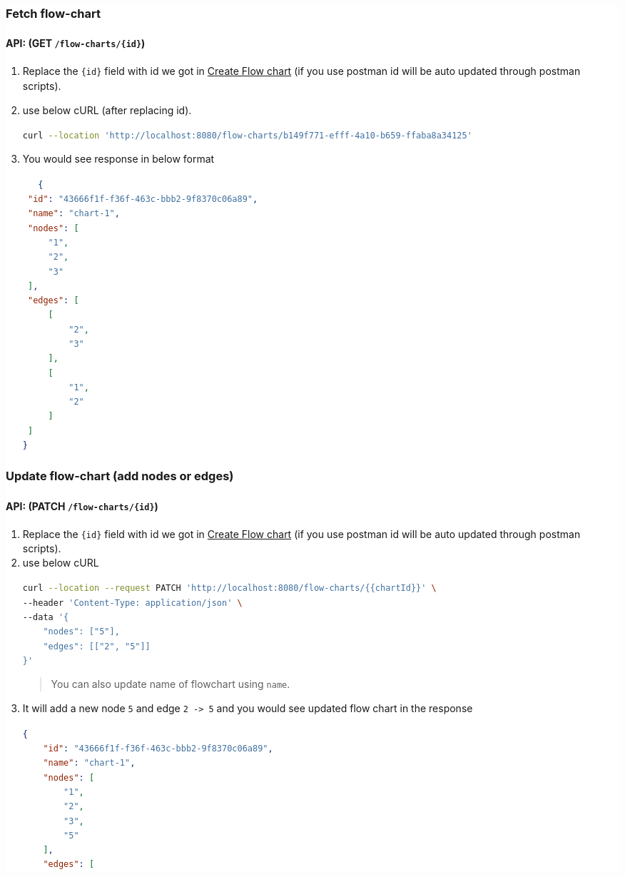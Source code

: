 ### Fetch flow-chart

#### API: (GET `/flow-charts/{id}`)

1. Replace the `{id}` field with id we got in [Create Flow chart](#Create-Flow-chart) (if you use postman id will be
   auto updated through postman scripts).
2. use below cURL (after replacing id).

   ```bash
   curl --location 'http://localhost:8080/flow-charts/b149f771-efff-4a10-b659-ffaba8a34125'
   ```

3. You would see response in below format
   ```json
      {
    "id": "43666f1f-f36f-463c-bbb2-9f8370c06a89",
    "name": "chart-1",
    "nodes": [
        "1",
        "2",
        "3"
    ],
    "edges": [
        [
            "2",
            "3"
        ],
        [
            "1",
            "2"
        ]
    ]
   }
   ```

### Update flow-chart (add nodes or edges)

#### API: (PATCH `/flow-charts/{id}`)

1. Replace the `{id}` field with id we got in [Create Flow chart](#Create-Flow-chart) (if you use postman id will be
   auto updated through postman scripts).
2. use below cURL
   ```bash
   curl --location --request PATCH 'http://localhost:8080/flow-charts/{{chartId}}' \
   --header 'Content-Type: application/json' \
   --data '{
       "nodes": ["5"],
       "edges": [["2", "5"]]
   }'
   ```
   > You can also update name of flowchart using `name`.
3. It will add a new node `5` and edge `2 -> 5` and you would see updated flow chart in the response
   ```json
   {
       "id": "43666f1f-f36f-463c-bbb2-9f8370c06a89",
       "name": "chart-1",
       "nodes": [
           "1",
           "2",
           "3",
           "5"
       ],
       "edges": [
   ```